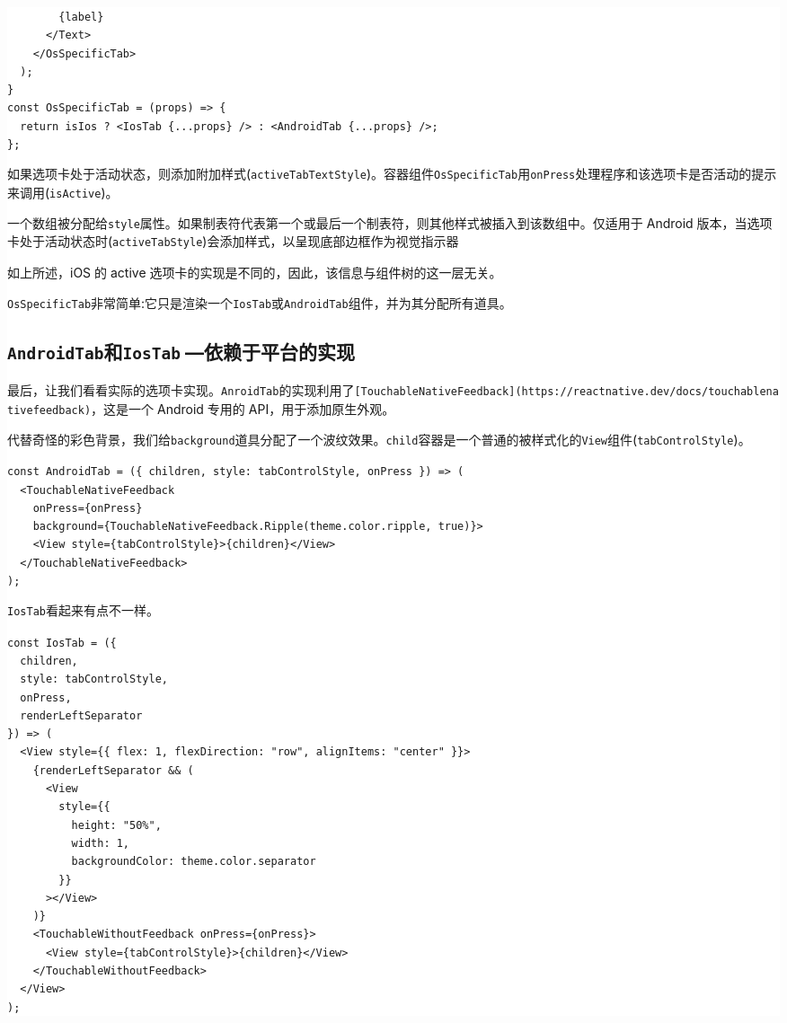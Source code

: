 ```
        {label}
      </Text>
    </OsSpecificTab>
  );
}
const OsSpecificTab = (props) => {
  return isIos ? <IosTab {...props} /> : <AndroidTab {...props} />;
};

```

如果选项卡处于活动状态，则添加附加样式(`activeTabTextStyle`)。容器组件`OsSpecificTab`用`onPress`处理程序和该选项卡是否活动的提示来调用(`isActive`)。

一个数组被分配给`style`属性。如果制表符代表第一个或最后一个制表符，则其他样式被插入到该数组中。仅适用于 Android 版本，当选项卡处于活动状态时(`activeTabStyle`)会添加样式，以呈现底部边框作为视觉指示器

如上所述，iOS 的 active 选项卡的实现是不同的，因此，该信息与组件树的这一层无关。

`OsSpecificTab`非常简单:它只是渲染一个`IosTab`或`AndroidTab`组件，并为其分配所有道具。

## `AndroidTab`和`IosTab` —依赖于平台的实现

最后，让我们看看实际的选项卡实现。`AnroidTab`的实现利用了`[TouchableNativeFeedback](https://reactnative.dev/docs/touchablenativefeedback)`，这是一个 Android 专用的 API，用于添加原生外观。

代替奇怪的彩色背景，我们给`background`道具分配了一个波纹效果。`child`容器是一个普通的被样式化的`View`组件(`tabControlStyle`)。

```
const AndroidTab = ({ children, style: tabControlStyle, onPress }) => (
  <TouchableNativeFeedback
    onPress={onPress}
    background={TouchableNativeFeedback.Ripple(theme.color.ripple, true)}>
    <View style={tabControlStyle}>{children}</View>
  </TouchableNativeFeedback>
);

```

`IosTab`看起来有点不一样。

```
const IosTab = ({
  children,
  style: tabControlStyle,
  onPress,
  renderLeftSeparator
}) => (
  <View style={{ flex: 1, flexDirection: "row", alignItems: "center" }}>
    {renderLeftSeparator && (
      <View
        style={{
          height: "50%",
          width: 1,
          backgroundColor: theme.color.separator
        }}
      ></View>
    )}
    <TouchableWithoutFeedback onPress={onPress}>
      <View style={tabControlStyle}>{children}</View>
    </TouchableWithoutFeedback>
  </View>
);

```
